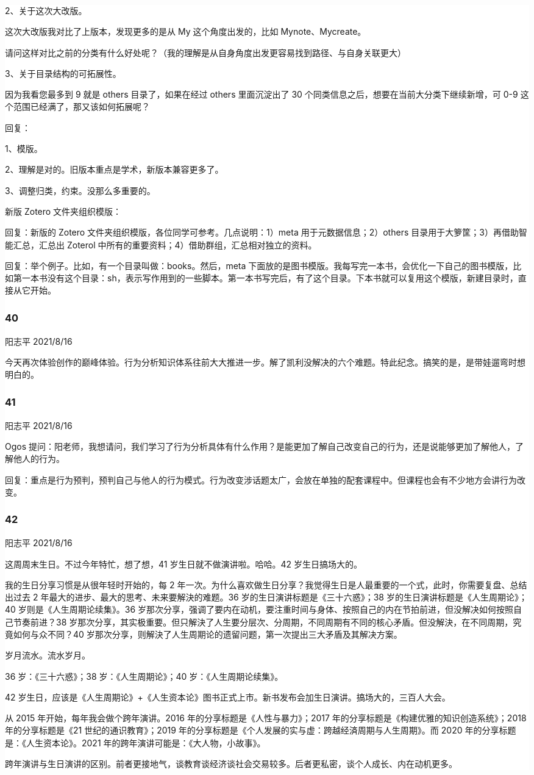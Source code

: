2、关于这次大改版。

这次大改版我对比了上版本，发现更多的是从 My 这个角度出发的，比如 Mynote、Mycreate。

请问这样对比之前的分类有什么好处呢？（我的理解是从自身角度出发更容易找到路径、与自身关联更大）

3、关于目录结构的可拓展性。

因为我看您最多到 9 就是 others 目录了，如果在经过 others 里面沉淀出了 30 个同类信息之后，想要在当前大分类下继续新增，可 0-9 这个范围已经满了，那又该如何拓展呢？

回复：

1、模版。

2、理解是对的。旧版本重点是学术，新版本兼容更多了。

3、调整归类，约束。没那么多重要的。

新版 Zotero 文件夹组织模版：

回复：新版的 Zotero 文件夹组织模版，各位同学可参考。几点说明：1）meta 用于元数据信息；2）others 目录用于大箩筐；3）再借助智能汇总，汇总出 Zoterol 中所有的重要资料；4）借助群组，汇总相对独立的资料。

回复：举个例子。比如，有一个目录叫做：books。然后，meta 下面放的是图书模版。我每写完一本书，会优化一下自己的图书模版，比如第一本书没有这个目录：sh，表示写作用到的一些脚本。第一本书写完后，有了这个目录。下本书就可以复用这个模版，新建目录时，直接从它开始。

### 40

阳志平 2021/8/16

今天再次体验创作的巅峰体验。行为分析知识体系往前大大推进一步。解了凯利没解决的六个难题。特此纪念。搞笑的是，是带娃遛弯时想明白的。

### 41

阳志平 2021/8/16

Ogos 提问：阳老师，我想请问，我们学习了行为分析具体有什么作用？是能更加了解自己改变自己的行为，还是说能够更加了解他人，了解他人的行为。

回复：重点是行为预判，预判自己与他人的行为模式。行为改变涉话题太广，会放在单独的配套课程中。但课程也会有不少地方会讲行为改变。

### 42

阳志平 2021/8/16

这周周末生日。不过今年特忙，想了想，41 岁生日就不做演讲啦。哈哈。42 岁生日搞场大的。

我的生日分享习惯是从很年轻时开始的，每 2 年一次。为什么喜欢做生日分享？我觉得生日是人最重要的一个式，此时，你需要复盘、总结出过去 2 年最大的进步、最大的思考、未来要解決的难题。36 岁的生日演讲标题是《三十六惑》；38 岁的生日演讲标题是《人生周期论》；40 岁则是《人生周期论续集》。36 岁那次分享，强调了要内在动机，要注重时间与身体、按照自己的内在节拍前进，但没解决如何按照自己节奏前进？38 岁那次分享，其实极重要。但只解決了人生要分层次、分周期，不同周期有不同的核心矛盾。但没解決，在不同周期，究竟如何与众不同？40 岁那次分享，则解決了人生周期论的遗留问题，第一次提出三大矛盾及其解决方案。

岁月流水。流水岁月。

36 岁：《三十六惑》；38 岁：《人生周期论》；40 岁：《人生周期论续集》。

42 岁生日，应该是《人生周期论》+《人生资本论》图书正式上市。新书发布会加生日演讲。搞场大的，三百人大会。

从 2015 年开始，每年我会做个跨年演讲。2016 年的分享标题是《人性与暴力》；2017 年的分享标题是《构建优雅的知识创造系统》；2018 年的分享标题是《21 世纪的通识教育》；2019 年的分享标题是《个人发展的实与虚：跨越经済周期与人生周期》。而 2020 年的分享标题是：《人生资本论》。2021 年的跨年演讲可能是：《大人物，小故事》。

跨年演讲与生日演讲的区别。前者更接地气，谈教育谈经济谈社会交易较多。后者更私密，谈个人成长、内在动机更多。

